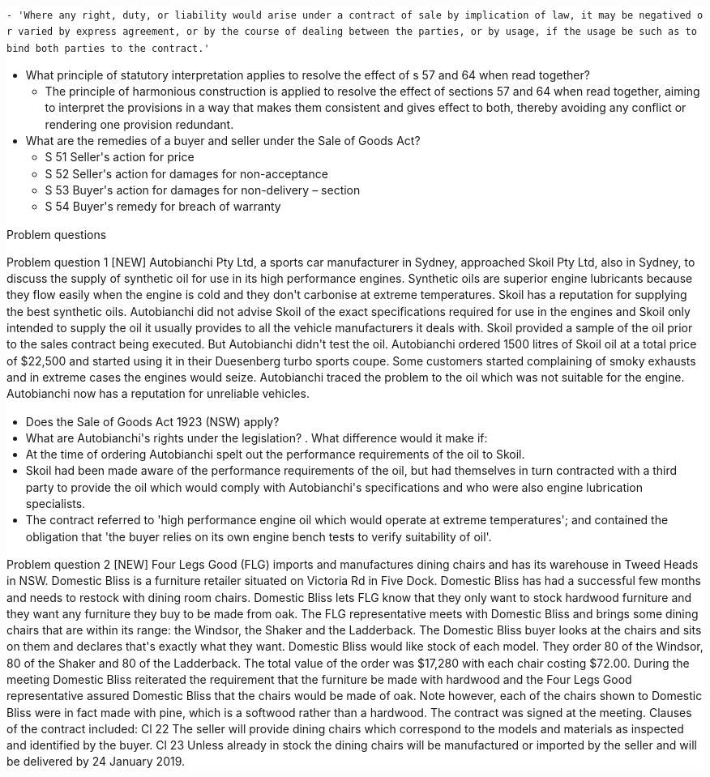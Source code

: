     - 'Where any right, duty, or liability would arise under a contract of sale by implication of law, it may be negatived or varied by express agreement, or by the course of dealing between the parties, or by usage, if the usage be such as to bind both parties to the contract.'
- What principle of statutory interpretation applies to resolve the effect of s 57 and 64 when read together? 
  - The principle of harmonious construction is applied to resolve the effect of sections 57 and 64 when read together, aiming to interpret the provisions in a way that makes them consistent and gives effect to both, thereby avoiding any conflict or rendering one provision redundant.
- What are the remedies of a buyer and seller under the Sale of Goods Act? 
  - S 51 Seller's action for price 
  - S 52 Seller's action for damages for non-acceptance 
  - S 53 Buyer's action for damages for non-delivery – section
  - S 54 Buyer's remedy for breach of warranty
 
Problem questions

Problem question 1  [NEW]
Autobianchi Pty Ltd, a sports car manufacturer in Sydney, approached Skoil Pty Ltd, also in Sydney, to discuss the supply of synthetic oil for use in its high performance engines. Synthetic oils are superior engine lubricants because they flow easily when the engine is cold and they don't carbonise at extreme temperatures. Skoil has a reputation for supplying the best synthetic oils. Autobianchi did not advise Skoil of the exact specifications required for use in the engines and Skoil only intended to supply the oil it usually provides to all the vehicle manufacturers it deals with.
Skoil provided a sample of the oil prior to the sales contract being executed. But Autobianchi didn't test the oil.
Autobianchi ordered 1500 litres of Skoil oil at a total price of $22,500 and started using it in their Duesenberg turbo sports coupe. Some customers started complaining of smoky exhausts and in extreme cases the engines would seize. Autobianchi traced the problem to the oil which was not suitable for the engine. Autobianchi now has a reputation for unreliable vehicles.

- Does the Sale of Goods Act 1923 (NSW) apply?
- What are Autobianchi's rights under the legislation?
.
What difference would it make if:
- At the time of ordering Autobianchi spelt out the performance requirements of the oil to Skoil.
- Skoil had been made aware of the performance requirements of the oil, but had themselves in turn contracted with a third party to provide the oil which would comply with Autobianchi's specifications and who were also engine lubrication specialists. 
- The contract referred to 'high performance engine oil which would operate at extreme temperatures'; and contained the obligation that 'the buyer relies on its own engine bench tests to verify suitability of oil'.


 											

Problem question 2  [NEW]
Four Legs Good (FLG) imports and manufactures dining chairs and has its warehouse in Tweed Heads in NSW. Domestic Bliss is a furniture retailer situated on Victoria Rd in Five Dock. Domestic Bliss has had a successful few months and needs to restock with dining room chairs. Domestic Bliss lets FLG know that they only want to stock hardwood furniture and they want any furniture they buy to be made from oak.
The FLG representative meets with Domestic Bliss and brings some dining chairs that are within its range: the Windsor, the Shaker and the Ladderback. The Domestic Bliss buyer looks at the chairs and sits on them and declares that's exactly what they want. Domestic Bliss would like stock of each model. They order 80 of the Windsor, 80 of the Shaker and 80 of the Ladderback. The total value of the order was $17,280 with each chair costing $72.00.
During the meeting Domestic Bliss reiterated the requirement that the furniture be made with hardwood and the Four Legs Good representative assured Domestic Bliss that the chairs would be made of oak.
Note however, each of the chairs shown to Domestic Bliss were in fact made with pine, which is a softwood rather than a hardwood.
The contract was signed at the meeting.
Clauses of the contract included:
Cl 22 The seller will provide dining chairs which correspond to the models and materials as inspected and identified by the buyer.
Cl 23 Unless already in stock the dining chairs will be manufactured or imported by the seller and will be delivered by 24 January 2019.